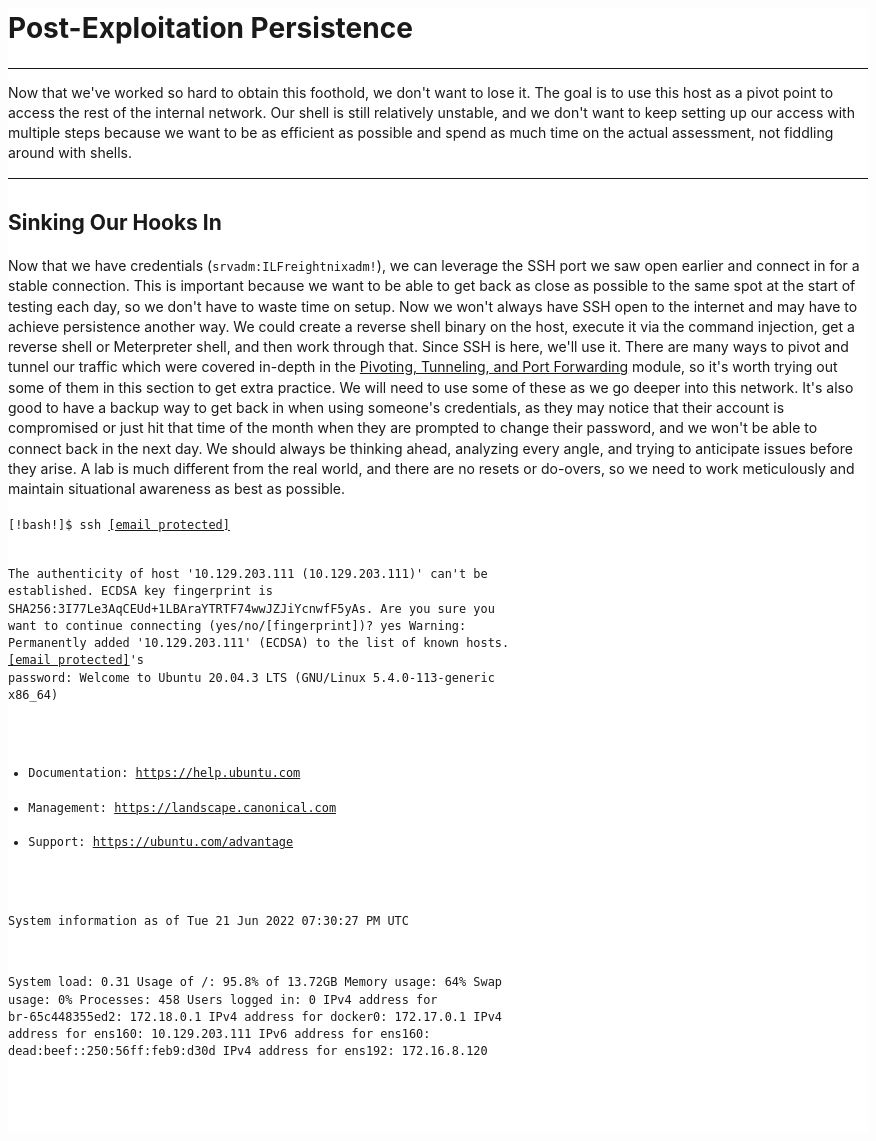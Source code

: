 
<h1>Post-Exploitation Persistence</h1>
<hr/>
<p>Now that we've worked so hard to obtain this foothold, we don't want to lose it. The goal is to use this host as a pivot point to access the rest of the internal network. Our shell is still relatively unstable, and we don't want to keep setting up our access with multiple steps because we want to be as efficient as possible and spend as much time on the actual assessment, not fiddling around with shells.</p>
<hr/>
<h2>Sinking Our Hooks In</h2>
<p>Now that we have credentials (<code>srvadm:ILFreightnixadm!</code>), we can leverage the SSH port we saw open earlier and connect in for a stable connection. This is important because we want to be able to get back as close as possible to the same spot at the start of testing each day, so we don't have to waste time on setup. Now we won't always have SSH open to the internet and may have to achieve persistence another way. We could create a reverse shell binary on the host, execute it via the command injection, get a reverse shell or Meterpreter shell, and then work through that. Since SSH is here, we'll use it. There are many ways to pivot and tunnel our traffic which were covered in-depth in the <a href="https://academy.hackthebox.com/module/details/158">Pivoting, Tunneling, and Port Forwarding</a> module, so it's worth trying out some of them in this section to get extra practice. We will need to use some of these as we go deeper into this network. It's also good to have a backup way to get back in when using someone's credentials, as they may notice that their account is compromised or just hit that time of the month when they are prompted to change their password, and we won't be able to connect back in the next day. We should always be thinking ahead, analyzing every angle, and trying to anticipate issues before they arise. A lab is much different from the real world, and there are no resets or do-overs, so we need to work meticulously and maintain situational awareness as best as possible.</p>
<pre><code class="language-shell-session">[!bash!]$ ssh <a class="__cf_email__" data-cfemail="6211101403060f2253524c53505b4c5052514c535353" href="/cdn-cgi/l/email-protection">[email protected]</a>

The authenticity of host '10.129.203.111 (10.129.203.111)' can't be established.
ECDSA key fingerprint is SHA256:3I77Le3AqCEUd+1LBAraYTRTF74wwJZJiYcnwfF5yAs.
Are you sure you want to continue connecting (yes/no/[fingerprint])? yes
Warning: Permanently added '10.129.203.111' (ECDSA) to the list of known hosts.
<a class="__cf_email__" data-cfemail="1c6f6e6a7d78715c2d2c322d2e25322e2c2f322d2d2d" href="/cdn-cgi/l/email-protection">[email protected]</a>'s password: 
Welcome to Ubuntu 20.04.3 LTS (GNU/Linux 5.4.0-113-generic x86_64)

* Documentation:  https://help.ubuntu.com
* Management:     https://landscape.canonical.com
* Support:        https://ubuntu.com/advantage

 System information as of Tue 21 Jun 2022 07:30:27 PM UTC

 System load:                      0.31
 Usage of /:                       95.8% of 13.72GB
 Memory usage:                     64%
 Swap usage:                       0%
 Processes:                        458
 Users logged in:                  0
 IPv4 address for br-65c448355ed2: 172.18.0.1
 IPv4 address for docker0:         172.17.0.1
 IPv4 address for ens160:          10.129.203.111
 IPv6 address for ens160:          dead:beef::250:56ff:feb9:d30d
 IPv4 address for ens192:          172.16.8.120
